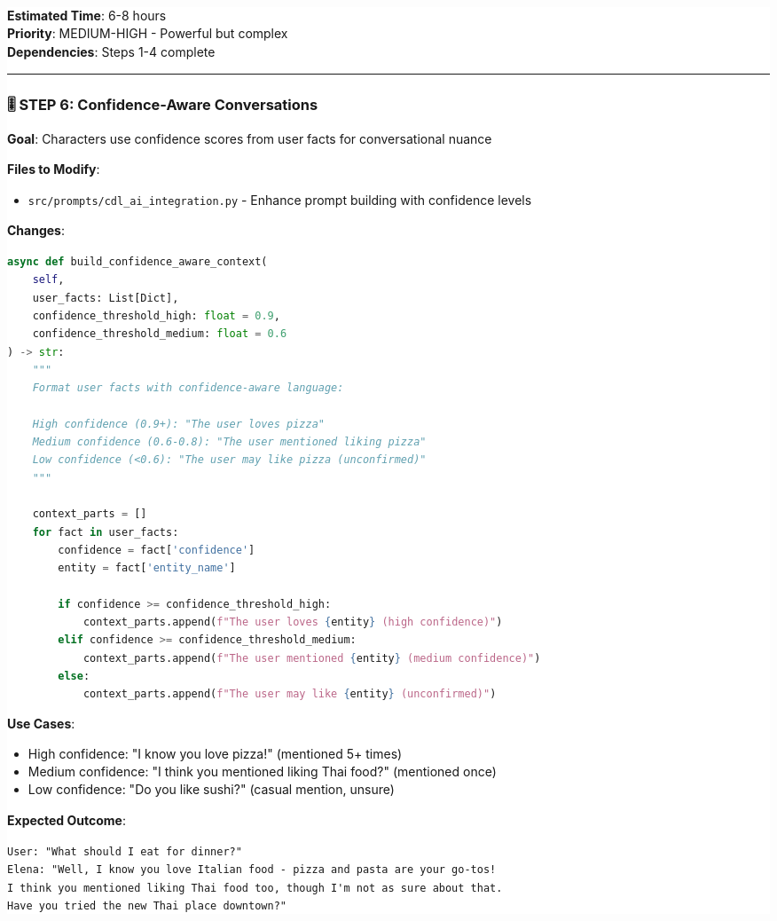 **Estimated Time**: 6-8 hours  
**Priority**: MEDIUM-HIGH - Powerful but complex  
**Dependencies**: Steps 1-4 complete

---

### 🎚️ **STEP 6: Confidence-Aware Conversations**

**Goal**: Characters use confidence scores from user facts for conversational nuance

**Files to Modify**:
- `src/prompts/cdl_ai_integration.py` - Enhance prompt building with confidence levels

**Changes**:
```python
async def build_confidence_aware_context(
    self,
    user_facts: List[Dict],
    confidence_threshold_high: float = 0.9,
    confidence_threshold_medium: float = 0.6
) -> str:
    """
    Format user facts with confidence-aware language:
    
    High confidence (0.9+): "The user loves pizza"
    Medium confidence (0.6-0.8): "The user mentioned liking pizza"
    Low confidence (<0.6): "The user may like pizza (unconfirmed)"
    """
    
    context_parts = []
    for fact in user_facts:
        confidence = fact['confidence']
        entity = fact['entity_name']
        
        if confidence >= confidence_threshold_high:
            context_parts.append(f"The user loves {entity} (high confidence)")
        elif confidence >= confidence_threshold_medium:
            context_parts.append(f"The user mentioned {entity} (medium confidence)")
        else:
            context_parts.append(f"The user may like {entity} (unconfirmed)")
```

**Use Cases**:
- High confidence: "I know you love pizza!" (mentioned 5+ times)
- Medium confidence: "I think you mentioned liking Thai food?" (mentioned once)
- Low confidence: "Do you like sushi?" (casual mention, unsure)

**Expected Outcome**:
```
User: "What should I eat for dinner?"
Elena: "Well, I know you love Italian food - pizza and pasta are your go-tos! 
I think you mentioned liking Thai food too, though I'm not as sure about that. 
Have you tried the new Thai place downtown?"
```
